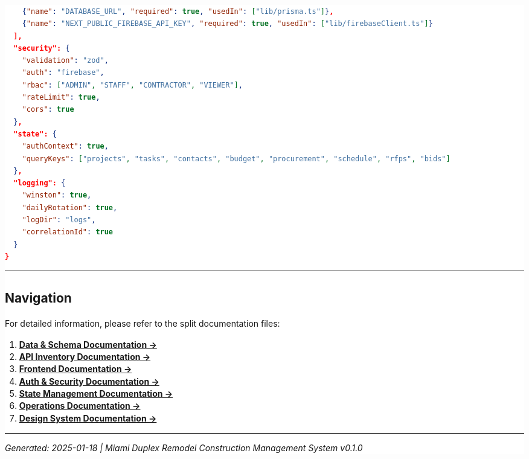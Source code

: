 ```json
    {"name": "DATABASE_URL", "required": true, "usedIn": ["lib/prisma.ts"]},
    {"name": "NEXT_PUBLIC_FIREBASE_API_KEY", "required": true, "usedIn": ["lib/firebaseClient.ts"]}
  ],
  "security": {
    "validation": "zod",
    "auth": "firebase",
    "rbac": ["ADMIN", "STAFF", "CONTRACTOR", "VIEWER"],
    "rateLimit": true,
    "cors": true
  },
  "state": {
    "authContext": true,
    "queryKeys": ["projects", "tasks", "contacts", "budget", "procurement", "schedule", "rfps", "bids"]
  },
  "logging": {
    "winston": true,
    "dailyRotation": true,
    "logDir": "logs",
    "correlationId": true
  }
}
```

---

## Navigation

For detailed information, please refer to the split documentation files:

1. **[Data & Schema Documentation →](docs/01-data-schema.md)**
2. **[API Inventory Documentation →](docs/02-api-inventory.md)**
3. **[Frontend Documentation →](docs/03-frontend.md)**
4. **[Auth & Security Documentation →](docs/04-auth-security.md)**
5. **[State Management Documentation →](docs/05-state-management.md)**
6. **[Operations Documentation →](docs/06-operations.md)**
7. **[Design System Documentation →](docs/07-design-system.md)**

---

*Generated: 2025-01-18 | Miami Duplex Remodel Construction Management System v0.1.0*